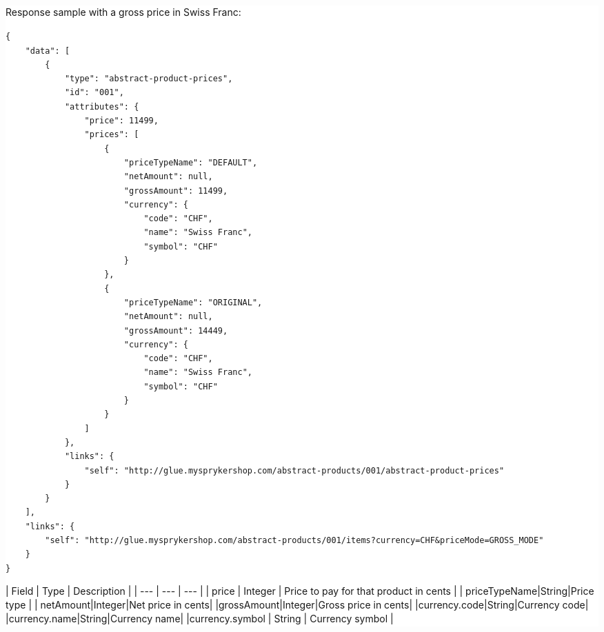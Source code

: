 Response sample with a gross price in Swiss Franc:

```
{
    "data": [
        {
            "type": "abstract-product-prices",
            "id": "001",
            "attributes": {
                "price": 11499,
                "prices": [
                    {
                        "priceTypeName": "DEFAULT",
                        "netAmount": null,
                        "grossAmount": 11499,
                        "currency": {
                            "code": "CHF",
                            "name": "Swiss Franc",
                            "symbol": "CHF"
                        }
                    },
                    {
                        "priceTypeName": "ORIGINAL",
                        "netAmount": null,
                        "grossAmount": 14449,
                        "currency": {
                            "code": "CHF",
                            "name": "Swiss Franc",
                            "symbol": "CHF"
                        }
                    }
                ]
            },
            "links": {
                "self": "http://glue.mysprykershop.com/abstract-products/001/abstract-product-prices"
            }
        }
    ],
    "links": {
        "self": "http://glue.mysprykershop.com/abstract-products/001/items?currency=CHF&priceMode=GROSS_MODE"
    }
}
```


<a name="prices-response-attributes"></a>
| Field | Type | Description |
| --- | --- | --- |
| price | Integer | Price to pay for that product in cents |
| priceTypeName|String|Price type |
| netAmount|Integer|Net price in cents|
|grossAmount|Integer|Gross price in cents|
|currency.code|String|Currency code|
|currency.name|String|Currency name|
|currency.symbol | String | Currency symbol |
